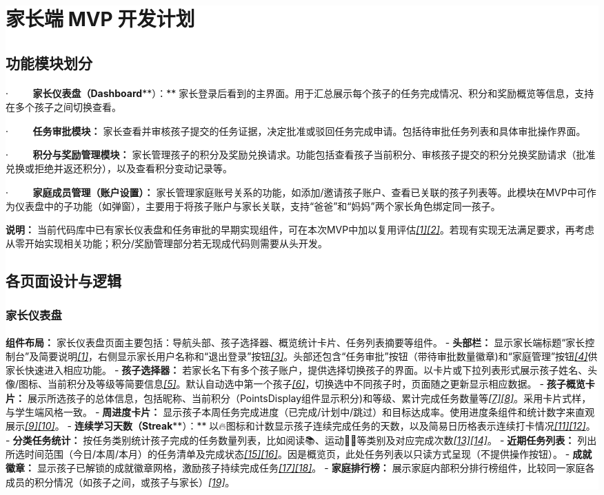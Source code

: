 # 家长端 MVP 开发计划

## 功能模块划分

·         **家长仪表盘（Dashboard****）：** 家长登录后看到的主界面。用于汇总展示每个孩子的任务完成情况、积分和奖励概览等信息，支持在多个孩子之间切换查看。

·         **任务审批模块：** 家长查看并审核孩子提交的任务证据，决定批准或驳回任务完成申请。包括待审批任务列表和具体审批操作界面。

·         **积分与奖励管理模块：** 家长管理孩子的积分及奖励兑换请求。功能包括查看孩子当前积分、审核孩子提交的积分兑换奖励请求（批准兑换或拒绝并返还积分），以及查看积分变动记录等。

·         **家庭成员管理（账户设置）：** 家长管理家庭账号关系的功能，如添加/邀请孩子账户、查看已关联的孩子列表等。此模块在MVP中可作为仪表盘中的子功能（如弹窗），主要用于将孩子账户与家长关联，支持“爸爸”和“妈妈”两个家长角色绑定同一孩子。

**说明：** 当前代码库中已有家长仪表盘和任务审批的早期实现组件，可在本次MVP中加以复用评估[_[1]_](https://github.com/haizhouyuan/SummerVacationPlanning/blob/06b62284421e2e24f10d4d825e95c3728a9f5e60/frontend/src/pages/ParentDashboard.tsx#L170-L178)[_[2]_](https://github.com/haizhouyuan/SummerVacationPlanning/blob/06b62284421e2e24f10d4d825e95c3728a9f5e60/frontend/src/pages/ParentDashboard.tsx#L179-L185)。若现有实现无法满足要求，再考虑从零开始实现相关功能；积分/奖励管理部分若无现成代码则需要从头开发。

## 各页面设计与逻辑

### 家长仪表盘

**组件布局：** 家长仪表盘页面主要包括：导航头部、孩子选择器、概览统计卡片、任务列表摘要等组件。 - **头部栏：** 显示家长端标题“家长控制台”及简要说明[_[1]_](https://github.com/haizhouyuan/SummerVacationPlanning/blob/06b62284421e2e24f10d4d825e95c3728a9f5e60/frontend/src/pages/ParentDashboard.tsx#L170-L178)，右侧显示家长用户名称和“退出登录”按钮[_[3]_](https://github.com/haizhouyuan/SummerVacationPlanning/blob/06b62284421e2e24f10d4d825e95c3728a9f5e60/frontend/src/pages/ParentDashboard.tsx#L194-L202)。头部还包含“任务审批”按钮（带待审批数量徽章)和“家庭管理”按钮[_[4]_](https://github.com/haizhouyuan/SummerVacationPlanning/blob/06b62284421e2e24f10d4d825e95c3728a9f5e60/frontend/src/pages/ParentDashboard.tsx#L178-L186)供家长快速进入相应功能。 - **孩子选择器：** 若家长名下有多个孩子账户，提供选择切换孩子的界面。以卡片或下拉列表形式展示孩子姓名、头像/图标、当前积分及等级等简要信息[_[5]_](https://github.com/haizhouyuan/SummerVacationPlanning/blob/06b62284421e2e24f10d4d825e95c3728a9f5e60/frontend/src/pages/ParentDashboard.tsx#L260-L268)。默认自动选中第一个孩子[_[6]_](https://github.com/haizhouyuan/SummerVacationPlanning/blob/06b62284421e2e24f10d4d825e95c3728a9f5e60/frontend/src/pages/ParentDashboard.tsx#L66-L74)，切换选中不同孩子时，页面随之更新显示相应数据。 - **孩子概览卡片：** 展示所选孩子的总体信息，包括昵称、当前积分（PointsDisplay组件显示积分)和等级、累计完成任务数量等[_[7]_](https://github.com/haizhouyuan/SummerVacationPlanning/blob/06b62284421e2e24f10d4d825e95c3728a9f5e60/frontend/src/pages/ParentDashboard.tsx#L263-L271)[_[8]_](https://github.com/haizhouyuan/SummerVacationPlanning/blob/06b62284421e2e24f10d4d825e95c3728a9f5e60/frontend/src/pages/ParentDashboard.tsx#L284-L293)。采用卡片式样，与学生端风格一致。 - **周进度卡片：** 显示孩子本周任务完成进度（已完成/计划中/跳过）和目标达成率。使用进度条组件和统计数字来直观展示[_[9]_](https://github.com/haizhouyuan/SummerVacationPlanning/blob/06b62284421e2e24f10d4d825e95c3728a9f5e60/frontend/src/pages/ParentDashboard.tsx#L298-L307)[_[10]_](https://github.com/haizhouyuan/SummerVacationPlanning/blob/06b62284421e2e24f10d4d825e95c3728a9f5e60/frontend/src/pages/ParentDashboard.tsx#L308-L316)。 - **连续学习天数（Streak****）：** 以🔥图标和计数显示孩子连续完成任务的天数，以及简易日历格表示连续打卡情况[_[11]_](https://github.com/haizhouyuan/SummerVacationPlanning/blob/06b62284421e2e24f10d4d825e95c3728a9f5e60/frontend/src/pages/ParentDashboard.tsx#L323-L332)[_[12]_](https://github.com/haizhouyuan/SummerVacationPlanning/blob/06b62284421e2e24f10d4d825e95c3728a9f5e60/frontend/src/pages/ParentDashboard.tsx#L333-L341)。 - **分类任务统计：** 按任务类别统计孩子完成的任务数量列表，比如阅读📚、运动🏃‍♂️等类别及对应完成次数[_[13]_](https://github.com/haizhouyuan/SummerVacationPlanning/blob/06b62284421e2e24f10d4d825e95c3728a9f5e60/frontend/src/pages/ParentDashboard.tsx#L350-L358)[_[14]_](https://github.com/haizhouyuan/SummerVacationPlanning/blob/06b62284421e2e24f10d4d825e95c3728a9f5e60/frontend/src/pages/ParentDashboard.tsx#L359-L364)。 - **近期任务列表：** 列出所选时间范围（今日/本周/本月）的任务清单及完成状态[_[15]_](https://github.com/haizhouyuan/SummerVacationPlanning/blob/06b62284421e2e24f10d4d825e95c3728a9f5e60/frontend/src/pages/ParentDashboard.tsx#L393-L401)[_[16]_](https://github.com/haizhouyuan/SummerVacationPlanning/blob/06b62284421e2e24f10d4d825e95c3728a9f5e60/frontend/src/pages/ParentDashboard.tsx#L402-L410)。因是概览页，此处任务列表以只读方式呈现（不提供操作按钮）。 - **成就徽章：** 显示孩子已解锁的成就徽章网格，激励孩子持续完成任务[_[17]_](https://github.com/haizhouyuan/SummerVacationPlanning/blob/06b62284421e2e24f10d4d825e95c3728a9f5e60/frontend/src/pages/ParentDashboard.tsx#L416-L424)[_[18]_](https://github.com/haizhouyuan/SummerVacationPlanning/blob/06b62284421e2e24f10d4d825e95c3728a9f5e60/frontend/src/pages/ParentDashboard.tsx#L425-L433)。 - **家庭排行榜：** 展示家庭内部积分排行榜组件，比较同一家庭各成员的积分情况（如孩子之间，或孩子与家长）[_[19]_](https://github.com/haizhouyuan/SummerVacationPlanning/blob/06b62284421e2e24f10d4d825e95c3728a9f5e60/frontend/src/pages/ParentDashboard.tsx#L434-L436)。
